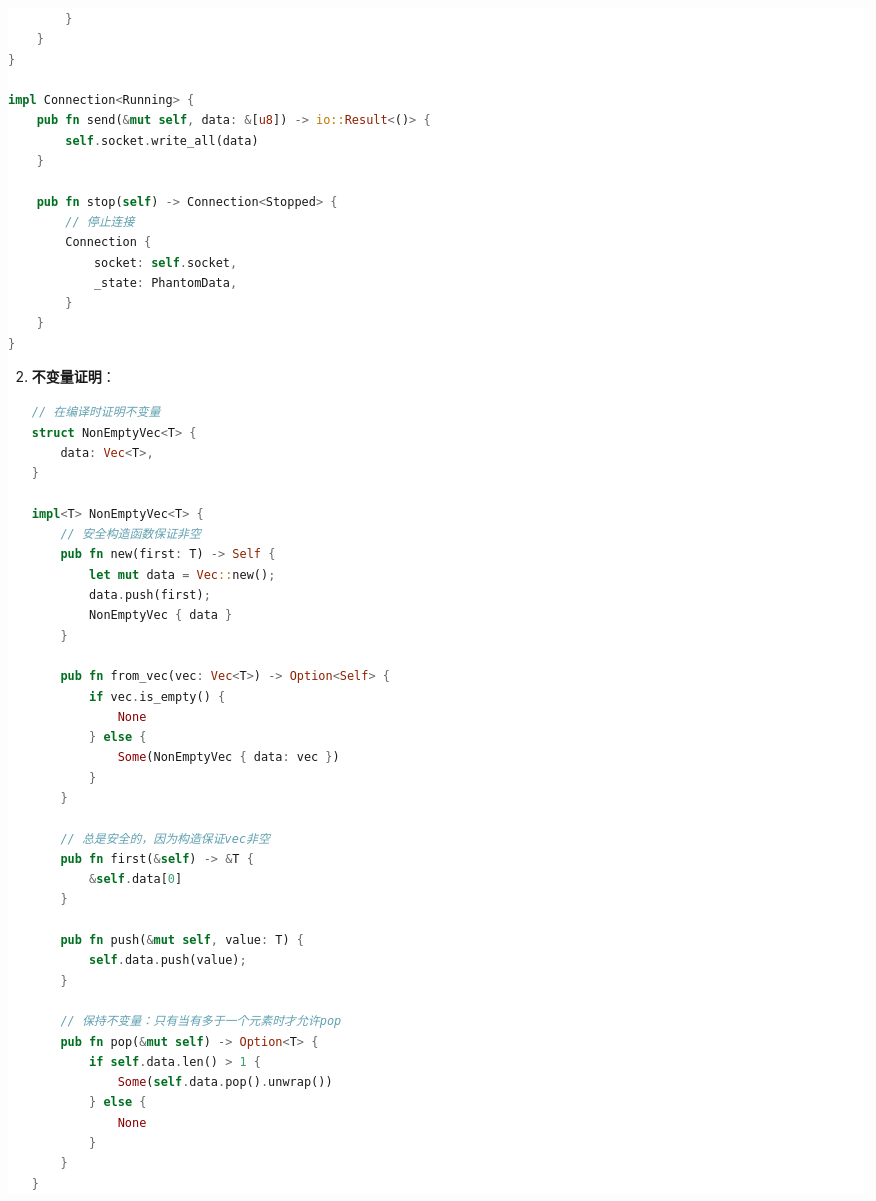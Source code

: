    ```rust
           }
       }
   }
   
   impl Connection<Running> {
       pub fn send(&mut self, data: &[u8]) -> io::Result<()> {
           self.socket.write_all(data)
       }
       
       pub fn stop(self) -> Connection<Stopped> {
           // 停止连接
           Connection {
               socket: self.socket,
               _state: PhantomData,
           }
       }
   }
   ```

2. **不变量证明**：

   ```rust
   // 在编译时证明不变量
   struct NonEmptyVec<T> {
       data: Vec<T>,
   }
   
   impl<T> NonEmptyVec<T> {
       // 安全构造函数保证非空
       pub fn new(first: T) -> Self {
           let mut data = Vec::new();
           data.push(first);
           NonEmptyVec { data }
       }
       
       pub fn from_vec(vec: Vec<T>) -> Option<Self> {
           if vec.is_empty() {
               None
           } else {
               Some(NonEmptyVec { data: vec })
           }
       }
       
       // 总是安全的，因为构造保证vec非空
       pub fn first(&self) -> &T {
           &self.data[0]
       }
       
       pub fn push(&mut self, value: T) {
           self.data.push(value);
       }
       
       // 保持不变量：只有当有多于一个元素时才允许pop
       pub fn pop(&mut self) -> Option<T> {
           if self.data.len() > 1 {
               Some(self.data.pop().unwrap())
           } else {
               None
           }
       }
   }
   ```
